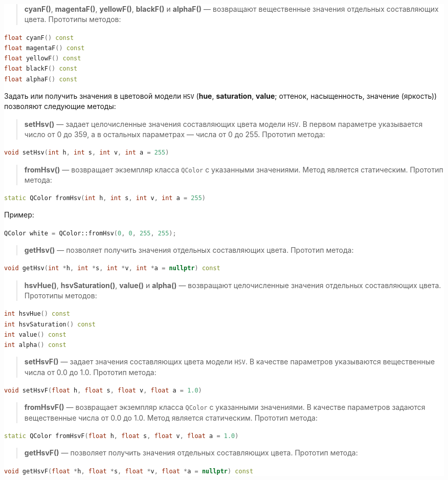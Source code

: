 > **cyanF()**, **magentaF()**, **yellowF()**, **blackF()** и **alphaF()** — возвращают вещественные значения отдельных составляющих цвета. Прототипы методов:
```c++
float cyanF() const
float magentaF() const
float yellowF() const
float blackF() const
float alphaF() const
```

Задать или получить значения в цветовой модели `HSV` (**hue**, **saturation**, **value**; оттенок, насыщенность, значение (яркость)) позволяют следующие методы:

> **setHsv()** — задает целочисленные значения составляющих цвета модели `HSV`. В первом параметре указывается число от 0 до 359, а в остальных параметрах — числа от 0 до 255. Прототип метода:
```c++
void setHsv(int h, int s, int v, int a = 255)
```

> **fromHsv()** — возвращает экземпляр класса `QColor` с указанными значениями. Метод является статическим. Прототип метода:
```c++
static QColor fromHsv(int h, int s, int v, int a = 255)
```

Пример:
```c++
QColor white = QColor::fromHsv(0, 0, 255, 255);
```

> **getHsv()** — позволяет получить значения отдельных составляющих цвета. Прототип метода:
```c++
void getHsv(int *h, int *s, int *v, int *a = nullptr) const
```

> **hsvHue()**, **hsvSaturation()**, **value()** и **alpha()** — возвращают целочисленные значения отдельных составляющих цвета. Прототипы методов:
```c++
int hsvHue() const
int hsvSaturation() const
int value() const
int alpha() const
```

> **setHsvF()** — задает значения составляющих цвета модели `HSV`. В качестве параметров указываются вещественные числа от 0.0 до 1.0. Прототип метода:
```c++
void setHsvF(float h, float s, float v, float a = 1.0)
```

> **fromHsvF()** — возвращает экземпляр класса `QColor` с указанными значениями. В качестве параметров задаются вещественные числа от 0.0 до 1.0. Метод является статическим. Прототип метода:
```c++
static QColor fromHsvF(float h, float s, float v, float a = 1.0)
```

> **getHsvF()** — позволяет получить значения отдельных составляющих цвета. Прототип метода:
```c++
void getHsvF(float *h, float *s, float *v, float *a = nullptr) const
```
